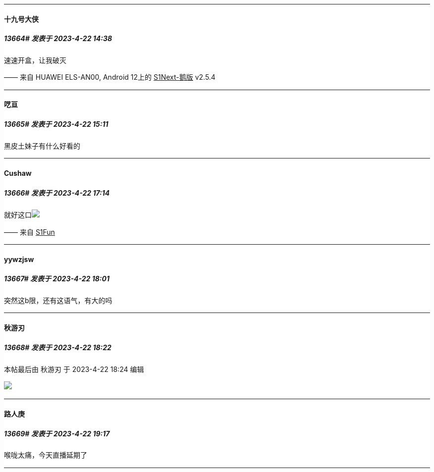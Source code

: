 
*****

####  十九号大侠  
##### 13664#       发表于 2023-4-22 14:38

速速开盒，让我破灭

—— 来自 HUAWEI ELS-AN00, Android 12上的 [S1Next-鹅版](https://github.com/ykrank/S1-Next/releases) v2.5.4


*****

####  呓亘  
##### 13665#       发表于 2023-4-22 15:11

黑皮土妹子有什么好看的


*****

####  Cushaw  
##### 13666#       发表于 2023-4-22 17:14

就好这口<img src="https://static.saraba1st.com/image/smiley/face2017/075.png" referrerpolicy="no-referrer">

—— 来自 [S1Fun](https://s1fun.koalcat.com)


*****

####  yywzjsw  
##### 13667#       发表于 2023-4-22 18:01

突然这b限，还有这语气，有大的吗


*****

####  秋游刃  
##### 13668#       发表于 2023-4-22 18:22

 本帖最后由 秋游刃 于 2023-4-22 18:24 编辑 

<img src="https://static.saraba1st.com/image/smiley/face2017/009.gif" referrerpolicy="no-referrer">


*****

####  路人庚  
##### 13669#       发表于 2023-4-22 19:17

喉咙太痛，今天直播延期了


*****
